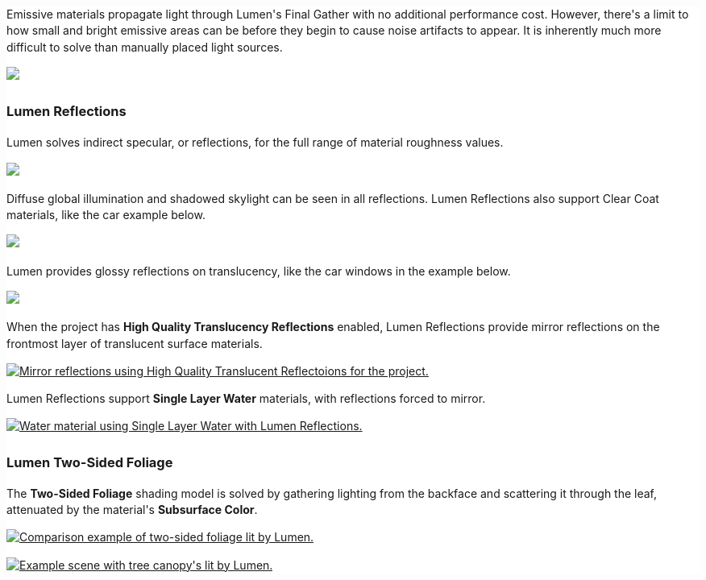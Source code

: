 Emissive materials propagate light through Lumen's Final Gather with no additional performance cost. However, there's a limit to how small and bright emissive areas can be before they begin to cause noise artifacts to appear. It is inherently much more difficult to solve than manually placed light sources.

[![](https://dev.epicgames.com/community/api/documentation/image/c251d8d3-9512-4919-bce1-97be6109d7ab?resizing_type=fit)](https://dev.epicgames.com/community/api/documentation/image/c251d8d3-9512-4919-bce1-97be6109d7ab?resizing_type=fit)

### Lumen Reflections

Lumen solves indirect specular, or reflections, for the full range of material roughness values.

[![](https://dev.epicgames.com/community/api/documentation/image/a0f32280-9c41-4a32-ae12-3f03e0d215ce?resizing_type=fit)](https://dev.epicgames.com/community/api/documentation/image/a0f32280-9c41-4a32-ae12-3f03e0d215ce?resizing_type=fit)

Diffuse global illumination and shadowed skylight can be seen in all reflections. Lumen Reflections also support Clear Coat materials, like the car example below.

[![](https://dev.epicgames.com/community/api/documentation/image/4f381e92-b2bf-4265-8d30-1faab41f6410?resizing_type=fit)](https://dev.epicgames.com/community/api/documentation/image/4f381e92-b2bf-4265-8d30-1faab41f6410?resizing_type=fit)

Lumen provides glossy reflections on translucency, like the car windows in the example below.

[![](https://dev.epicgames.com/community/api/documentation/image/e08aa3e8-37a6-4e3b-b127-fb98f89b2402?resizing_type=fit)](https://dev.epicgames.com/community/api/documentation/image/e08aa3e8-37a6-4e3b-b127-fb98f89b2402?resizing_type=fit)

When the project has **High Quality Translucency Reflections** enabled, Lumen Reflections provide mirror reflections on the frontmost layer of translucent surface materials.

[![Mirror reflections using High Quality Translucent Reflectoions for the project.](https://dev.epicgames.com/community/api/documentation/image/e8dcdaba-65c4-4146-850d-7954111fd733?resizing_type=fit)](https://dev.epicgames.com/community/api/documentation/image/e8dcdaba-65c4-4146-850d-7954111fd733?resizing_type=fit)

Lumen Reflections support **Single Layer Water** materials, with reflections forced to mirror.

[![Water material using Single Layer Water with Lumen Reflections.](https://dev.epicgames.com/community/api/documentation/image/80d366cc-4f7d-4e2d-8ac7-f0ab6e3b6550?resizing_type=fit)](https://dev.epicgames.com/community/api/documentation/image/80d366cc-4f7d-4e2d-8ac7-f0ab6e3b6550?resizing_type=fit)

### Lumen Two-Sided Foliage

The **Two-Sided Foliage** shading model is solved by gathering lighting from the backface and scattering it through the leaf, attenuated by the material's **Subsurface Color**.

[![Comparison example of two-sided foliage lit by Lumen.](https://dev.epicgames.com/community/api/documentation/image/73be2f9d-d236-453d-80eb-59635747f0c5?resizing_type=fit)](https://dev.epicgames.com/community/api/documentation/image/73be2f9d-d236-453d-80eb-59635747f0c5?resizing_type=fit)

[![Example scene with tree canopy's lit by Lumen.](https://dev.epicgames.com/community/api/documentation/image/74eb427c-9e10-4c25-9fe1-51cea38425f2?resizing_type=fit)](https://dev.epicgames.com/community/api/documentation/image/74eb427c-9e10-4c25-9fe1-51cea38425f2?resizing_type=fit)
